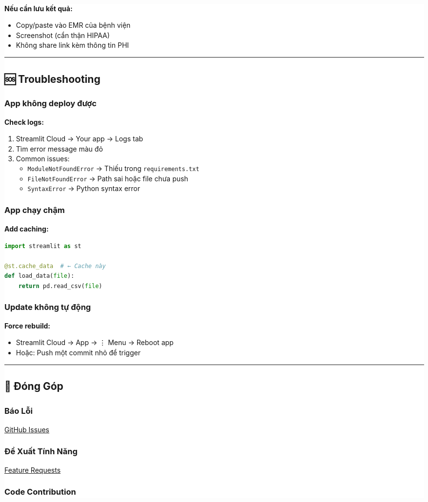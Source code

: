**Nếu cần lưu kết quả:**
- Copy/paste vào EMR của bệnh viện
- Screenshot (cẩn thận HIPAA)
- Không share link kèm thông tin PHI

---

## 🆘 Troubleshooting

### App không deploy được

**Check logs:**
1. Streamlit Cloud → Your app → Logs tab
2. Tìm error message màu đỏ
3. Common issues:
   - `ModuleNotFoundError` → Thiếu trong `requirements.txt`
   - `FileNotFoundError` → Path sai hoặc file chưa push
   - `SyntaxError` → Python syntax error

### App chạy chậm

**Add caching:**

```python
import streamlit as st

@st.cache_data  # ← Cache này
def load_data(file):
    return pd.read_csv(file)
```

### Update không tự động

**Force rebuild:**
- Streamlit Cloud → App → ⋮ Menu → Reboot app
- Hoặc: Push một commit nhỏ để trigger

---

## 🤝 Đóng Góp

### Báo Lỗi

[GitHub Issues](https://github.com/YOUR_USERNAME/clinical-assistant/issues)

### Đề Xuất Tính Năng

[Feature Requests](https://github.com/YOUR_USERNAME/clinical-assistant/issues/new?labels=enhancement)

### Code Contribution

